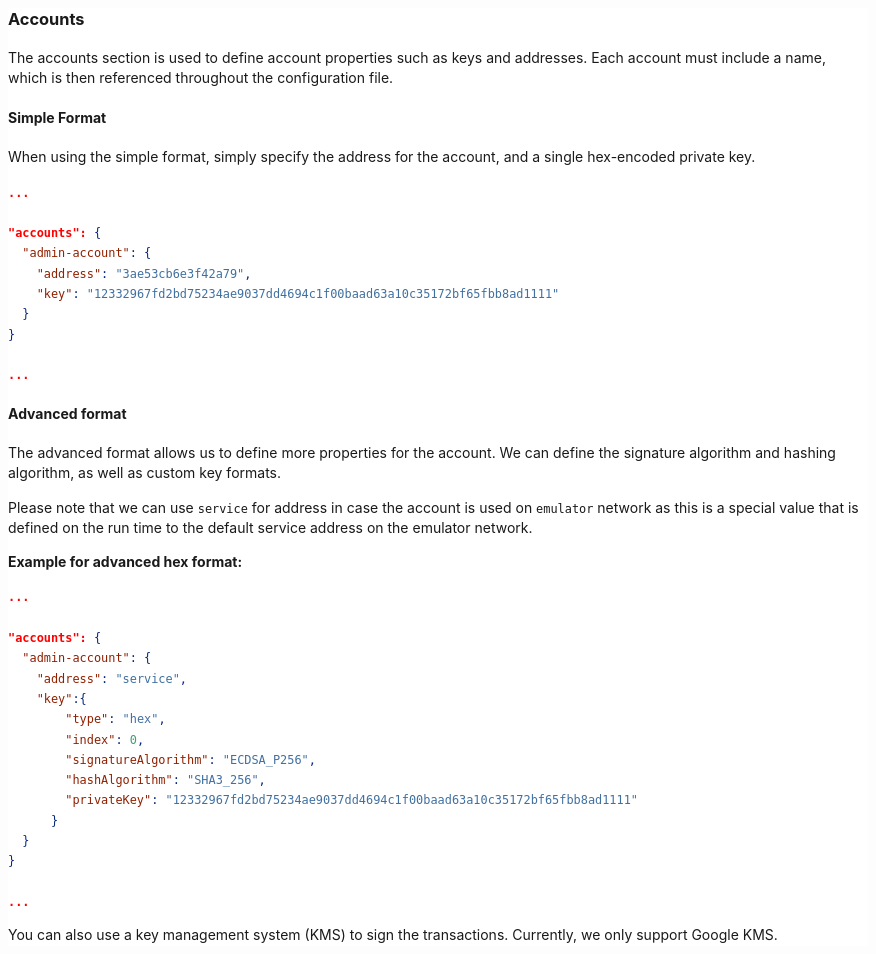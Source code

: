 ### Accounts

The accounts section is used to define account properties such as keys and addresses. 
Each account must include a name, which is then referenced throughout the configuration file.

#### Simple Format

When using the simple format, simply specify the address for the account, and a single hex-encoded
private key.

```json
...

"accounts": {
  "admin-account": {
    "address": "3ae53cb6e3f42a79",
    "key": "12332967fd2bd75234ae9037dd4694c1f00baad63a10c35172bf65fbb8ad1111"
  }
}

...
```

#### Advanced format

The advanced format allows us to define more properties for the account. 
We can define the signature algorithm and hashing algorithm, as well as custom key formats.

Please note that we can use `service` for address in case the account is used on `emulator` network as this is a special 
value that is defined on the run time to the default service address on the emulator network.

**Example for advanced hex format:**
```json
...

"accounts": {
  "admin-account": {
    "address": "service",
    "key":{
        "type": "hex",
        "index": 0,
        "signatureAlgorithm": "ECDSA_P256",
        "hashAlgorithm": "SHA3_256",
        "privateKey": "12332967fd2bd75234ae9037dd4694c1f00baad63a10c35172bf65fbb8ad1111"
      }
  }
}

...
```

You can also use a key management system (KMS) to sign the transactions. Currently, we only support Google KMS.
